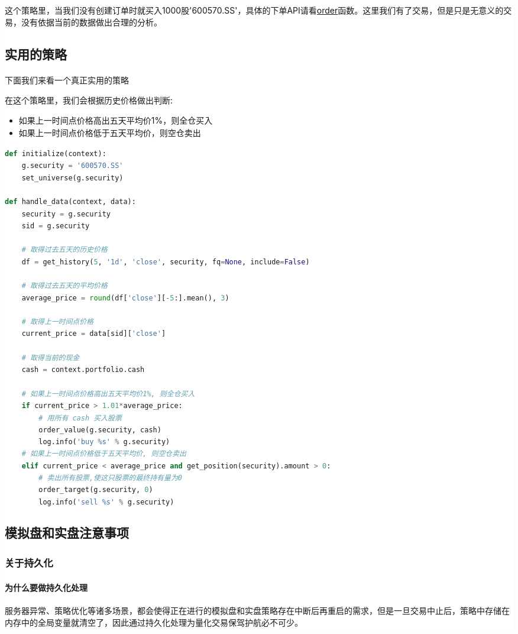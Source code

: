 这个策略里，当我们没有创建订单时就买入1000股'600570.SS'，具体的下单API请看[order](#order)函数。这里我们有了交易，但是只是无意义的交易，没有依据当前的数据做出合理的分析。

## 实用的策略

下面我们来看一个真正实用的策略

在这个策略里，我们会根据历史价格做出判断:

* 如果上一时间点价格高出五天平均价1%，则全仓买入
* 如果上一时间点价格低于五天平均价，则空仓卖出

```python
def initialize(context):
    g.security = '600570.SS'
    set_universe(g.security)

def handle_data(context, data):
    security = g.security
    sid = g.security

    # 取得过去五天的历史价格
    df = get_history(5, '1d', 'close', security, fq=None, include=False)

    # 取得过去五天的平均价格
    average_price = round(df['close'][-5:].mean(), 3)

    # 取得上一时间点价格
    current_price = data[sid]['close']

    # 取得当前的现金
    cash = context.portfolio.cash

    # 如果上一时间点价格高出五天平均价1%, 则全仓买入
    if current_price > 1.01*average_price:
        # 用所有 cash 买入股票
        order_value(g.security, cash)
        log.info('buy %s' % g.security)
    # 如果上一时间点价格低于五天平均价, 则空仓卖出
    elif current_price < average_price and get_position(security).amount > 0:
        # 卖出所有股票,使这只股票的最终持有量为0
        order_target(g.security, 0)
        log.info('sell %s' % g.security)
```

## 模拟盘和实盘注意事项

### 关于持久化

#### 为什么要做持久化处理

服务器异常、策略优化等诸多场景，都会使得正在进行的模拟盘和实盘策略存在中断后再重启的需求，但是一旦交易中止后，策略中存储在内存中的全局变量就清空了，因此通过持久化处理为量化交易保驾护航必不可少。
